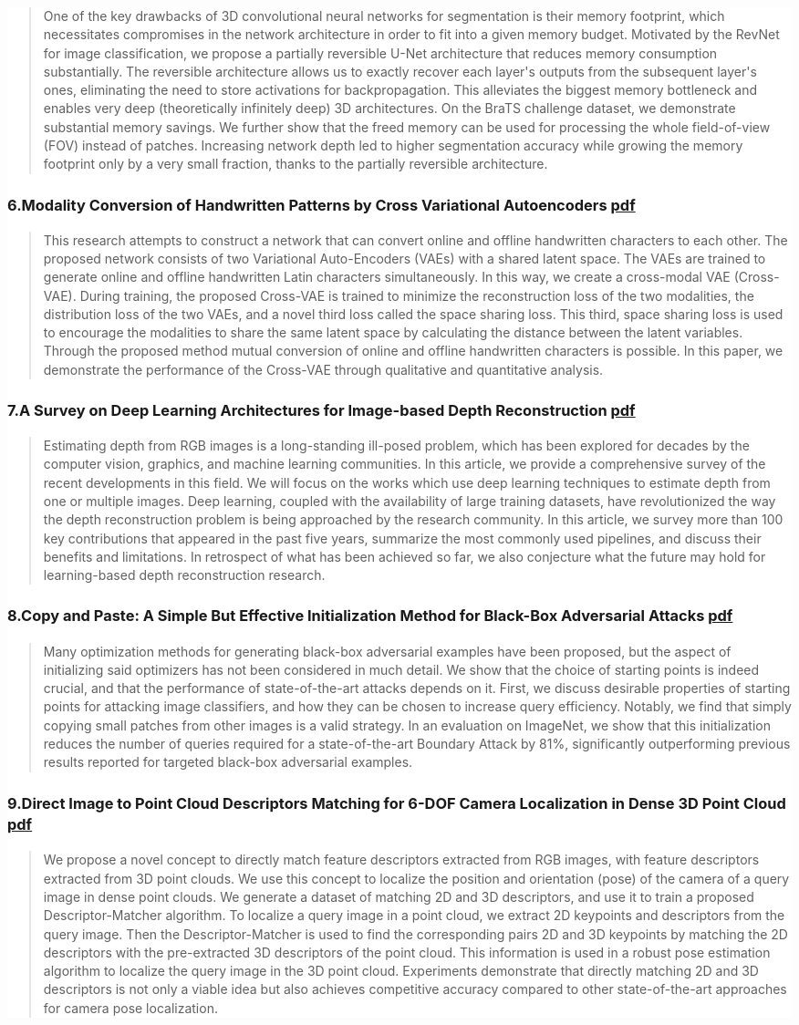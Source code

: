 >  One of the key drawbacks of 3D convolutional neural networks for segmentation is their memory footprint, which necessitates compromises in the network architecture in order to fit into a given memory budget. Motivated by the RevNet for image classification, we propose a partially reversible U-Net architecture that reduces memory consumption substantially. The reversible architecture allows us to exactly recover each layer's outputs from the subsequent layer's ones, eliminating the need to store activations for backpropagation. This alleviates the biggest memory bottleneck and enables very deep (theoretically infinitely deep) 3D architectures. On the BraTS challenge dataset, we demonstrate substantial memory savings. We further show that the freed memory can be used for processing the whole field-of-view (FOV) instead of patches. Increasing network depth led to higher segmentation accuracy while growing the memory footprint only by a very small fraction, thanks to the partially reversible architecture. 
### 6.Modality Conversion of Handwritten Patterns by Cross Variational Autoencoders  [ pdf ](https://arxiv.org/pdf/1906.06142.pdf)
>  This research attempts to construct a network that can convert online and offline handwritten characters to each other. The proposed network consists of two Variational Auto-Encoders (VAEs) with a shared latent space. The VAEs are trained to generate online and offline handwritten Latin characters simultaneously. In this way, we create a cross-modal VAE (Cross-VAE). During training, the proposed Cross-VAE is trained to minimize the reconstruction loss of the two modalities, the distribution loss of the two VAEs, and a novel third loss called the space sharing loss. This third, space sharing loss is used to encourage the modalities to share the same latent space by calculating the distance between the latent variables. Through the proposed method mutual conversion of online and offline handwritten characters is possible. In this paper, we demonstrate the performance of the Cross-VAE through qualitative and quantitative analysis. 
### 7.A Survey on Deep Learning Architectures for Image-based Depth Reconstruction  [ pdf ](https://arxiv.org/pdf/1906.06113.pdf)
>  Estimating depth from RGB images is a long-standing ill-posed problem, which has been explored for decades by the computer vision, graphics, and machine learning communities. In this article, we provide a comprehensive survey of the recent developments in this field. We will focus on the works which use deep learning techniques to estimate depth from one or multiple images. Deep learning, coupled with the availability of large training datasets, have revolutionized the way the depth reconstruction problem is being approached by the research community. In this article, we survey more than 100 key contributions that appeared in the past five years, summarize the most commonly used pipelines, and discuss their benefits and limitations. In retrospect of what has been achieved so far, we also conjecture what the future may hold for learning-based depth reconstruction research. 
### 8.Copy and Paste: A Simple But Effective Initialization Method for Black-Box Adversarial Attacks  [ pdf ](https://arxiv.org/pdf/1906.06086.pdf)
>  Many optimization methods for generating black-box adversarial examples have been proposed, but the aspect of initializing said optimizers has not been considered in much detail. We show that the choice of starting points is indeed crucial, and that the performance of state-of-the-art attacks depends on it. First, we discuss desirable properties of starting points for attacking image classifiers, and how they can be chosen to increase query efficiency. Notably, we find that simply copying small patches from other images is a valid strategy. In an evaluation on ImageNet, we show that this initialization reduces the number of queries required for a state-of-the-art Boundary Attack by 81%, significantly outperforming previous results reported for targeted black-box adversarial examples. 
### 9.Direct Image to Point Cloud Descriptors Matching for 6-DOF Camera Localization in Dense 3D Point Cloud  [ pdf ](https://arxiv.org/pdf/1906.06064.pdf)
>  We propose a novel concept to directly match feature descriptors extracted from RGB images, with feature descriptors extracted from 3D point clouds. We use this concept to localize the position and orientation (pose) of the camera of a query image in dense point clouds. We generate a dataset of matching 2D and 3D descriptors, and use it to train a proposed Descriptor-Matcher algorithm. To localize a query image in a point cloud, we extract 2D keypoints and descriptors from the query image. Then the Descriptor-Matcher is used to find the corresponding pairs 2D and 3D keypoints by matching the 2D descriptors with the pre-extracted 3D descriptors of the point cloud. This information is used in a robust pose estimation algorithm to localize the query image in the 3D point cloud. Experiments demonstrate that directly matching 2D and 3D descriptors is not only a viable idea but also achieves competitive accuracy compared to other state-of-the-art approaches for camera pose localization. 